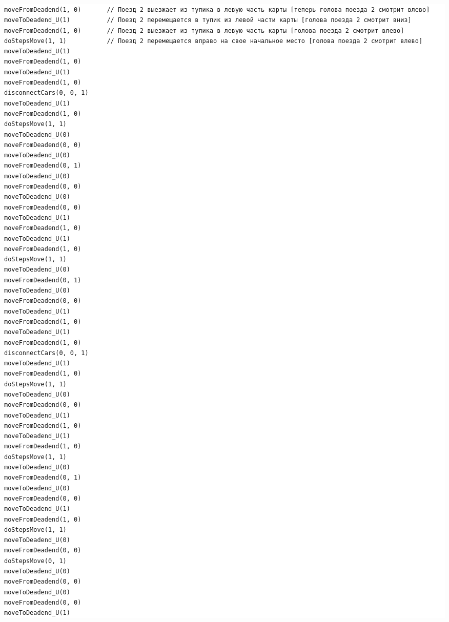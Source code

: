```spin
moveFromDeadend(1, 0)		// Поезд 2 выезжает из тупика в левую часть карты [теперь голова поезда 2 смотрит влево]
moveToDeadend_U(1)			// Поезд 2 перемещается в тупик из левой части карты [голова поезда 2 смотрит вниз]
moveFromDeadend(1, 0)		// Поезд 2 выезжает из тупика в левую часть карты [голова поезда 2 смотрит влево] 
doStepsMove(1, 1)			// Поезд 2 перемещается вправо на свое начальное место [голова поезда 2 смотрит влево]
moveToDeadend_U(1)			
moveFromDeadend(1, 0)
moveToDeadend_U(1)
moveFromDeadend(1, 0)
disconnectCars(0, 0, 1)
moveToDeadend_U(1)
moveFromDeadend(1, 0)
doStepsMove(1, 1)
moveToDeadend_U(0)
moveFromDeadend(0, 0)
moveToDeadend_U(0)
moveFromDeadend(0, 1)
moveToDeadend_U(0)
moveFromDeadend(0, 0)
moveToDeadend_U(0)
moveFromDeadend(0, 0)
moveToDeadend_U(1)
moveFromDeadend(1, 0)
moveToDeadend_U(1)
moveFromDeadend(1, 0)
doStepsMove(1, 1)
moveToDeadend_U(0)
moveFromDeadend(0, 1)
moveToDeadend_U(0)
moveFromDeadend(0, 0)
moveToDeadend_U(1)
moveFromDeadend(1, 0)
moveToDeadend_U(1)
moveFromDeadend(1, 0)
disconnectCars(0, 0, 1)
moveToDeadend_U(1)
moveFromDeadend(1, 0)
doStepsMove(1, 1)
moveToDeadend_U(0)
moveFromDeadend(0, 0)
moveToDeadend_U(1)
moveFromDeadend(1, 0)
moveToDeadend_U(1)
moveFromDeadend(1, 0)
doStepsMove(1, 1)
moveToDeadend_U(0)
moveFromDeadend(0, 1)
moveToDeadend_U(0)
moveFromDeadend(0, 0)
moveToDeadend_U(1)
moveFromDeadend(1, 0)
doStepsMove(1, 1)
moveToDeadend_U(0)
moveFromDeadend(0, 0)
doStepsMove(0, 1)
moveToDeadend_U(0)
moveFromDeadend(0, 0)
moveToDeadend_U(0)
moveFromDeadend(0, 0)
moveToDeadend_U(1)
```